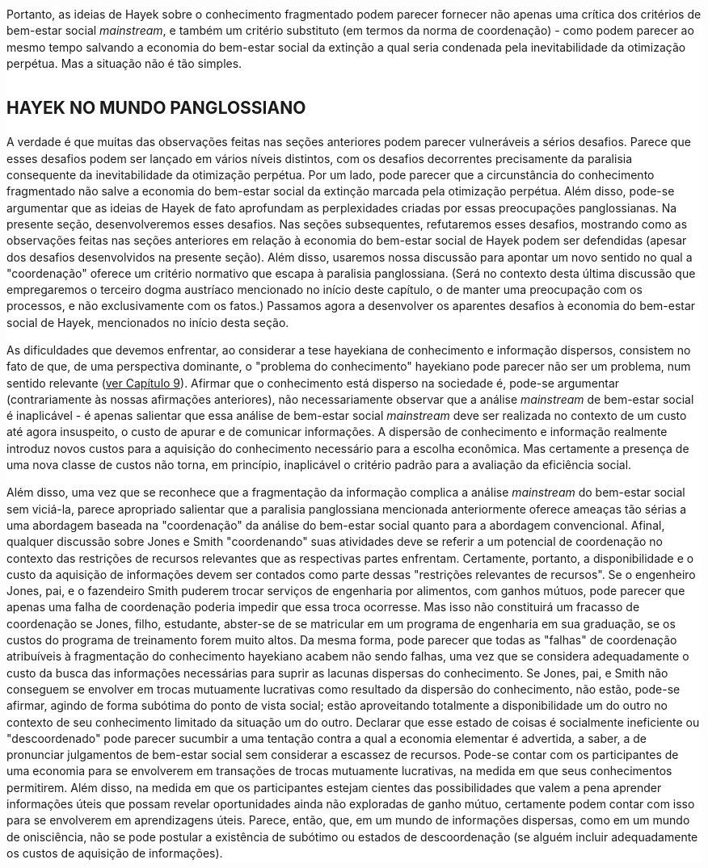 Portanto, as ideias de Hayek sobre o conhecimento fragmentado podem parecer fornecer não apenas uma crítica dos critérios de bem-estar social _mainstream_, e também um critério substituto (em termos da norma de coordenação) - como podem parecer ao mesmo tempo salvando a economia do bem-estar social da extinção a qual seria condenada pela inevitabilidade da otimização perpétua. Mas a situação não é tão simples.

## HAYEK NO MUNDO PANGLOSSIANO

A verdade é que muitas das observações feitas nas seções anteriores podem parecer vulneráveis ​​a sérios desafios. Parece que esses desafios podem ser lançado em vários níveis distintos, com os desafios decorrentes precisamente da paralisia consequente da inevitabilidade da otimização perpétua. Por um lado, pode parecer que a circunstância do conhecimento fragmentado não salve a economia do bem-estar social da extinção marcada pela otimização perpétua. Além disso, pode-se argumentar que as ideias de Hayek de fato aprofundam as perplexidades criadas por essas preocupações panglossianas. Na presente seção, desenvolveremos esses desafios. Nas seções subsequentes, refutaremos esses desafios, mostrando como as observações feitas nas seções anteriores em relação à economia do bem-estar social de Hayek podem ser defendidas (apesar dos desafios desenvolvidos na presente seção). Além disso, usaremos nossa discussão para apontar um novo sentido no qual a "coordenação" oferece um critério normativo que escapa à paralisia panglossiana. (Será no contexto desta última discussão que empregaremos o terceiro dogma austríaco mencionado no início deste capítulo, o de manter uma preocupação com os processos, e não exclusivamente com os fatos.) Passamos agora a desenvolver os aparentes desafios à economia do bem-estar social de Hayek, mencionados no início desta seção.

As dificuldades que devemos enfrentar, ao considerar a tese hayekiana de conhecimento e informação dispersos, consistem no fato de que, de uma perspectiva dominante, o "problema do conhecimento" hayekiano pode parecer não ser um problema, num sentido relevante ([ver Capítulo 9](http://sociedadeaberta.com.br/planejamento-economico-e-o-problema-do-conhecimento/)). Afirmar que o conhecimento está disperso na sociedade é, pode-se argumentar (contrariamente às nossas afirmações anteriores), não necessariamente observar que a análise _mainstream_ de bem-estar social é inaplicável - é apenas salientar que essa análise de bem-estar social _mainstream_ deve ser realizada no contexto de um custo até agora insuspeito, o custo de apurar e de comunicar informações. A dispersão de conhecimento e informação realmente introduz novos custos para a aquisição do conhecimento necessário para a escolha econômica. Mas certamente a presença de uma nova classe de custos não torna, em princípio, inaplicável o critério padrão para a avaliação da eficiência social.

Além disso, uma vez que se reconhece que a fragmentação da informação complica a análise _mainstream_ do bem-estar social sem viciá-la, parece apropriado salientar que a paralisia panglossiana mencionada anteriormente oferece ameaças tão sérias a uma abordagem baseada na "coordenação" da análise do bem-estar social quanto para a abordagem convencional. Afinal, qualquer discussão sobre Jones e Smith "coordenando" suas atividades deve se referir a um potencial de coordenação no contexto das restrições de recursos relevantes que as respectivas partes enfrentam. Certamente, portanto, a disponibilidade e o custo da aquisição de informações devem ser contados como parte dessas "restrições relevantes de recursos". Se o engenheiro Jones, pai, e o fazendeiro Smith puderem trocar serviços de engenharia por alimentos, com ganhos mútuos, pode parecer que apenas uma falha de coordenação poderia impedir que essa troca ocorresse. Mas isso não constituirá um fracasso de coordenação se Jones, filho, estudante, abster-se de se matricular em um programa de engenharia em sua graduação, se os custos do programa de treinamento forem muito altos. Da mesma forma, pode parecer que todas as "falhas" de coordenação atribuíveis à fragmentação do conhecimento hayekiano acabem não sendo falhas, uma vez que se considera adequadamente o custo da busca das informações necessárias para suprir as lacunas dispersas do conhecimento. Se Jones, pai, e Smith não conseguem se envolver em trocas mutuamente lucrativas como resultado da dispersão do conhecimento, não estão, pode-se afirmar, agindo de forma subótima do ponto de vista social; estão aproveitando totalmente a disponibilidade um do outro no contexto de seu conhecimento limitado da situação um do outro. Declarar que esse estado de coisas é socialmente ineficiente ou "descoordenado" pode parecer sucumbir a uma tentação contra a qual a economia elementar é advertida, a saber, a de pronunciar julgamentos de bem-estar social sem considerar a escassez de recursos. Pode-se contar com os participantes de uma economia para se envolverem em transações de trocas mutuamente lucrativas, na medida em que seus conhecimentos permitirem. Além disso, na medida em que os participantes estejam cientes das possibilidades que valem a pena aprender informações úteis que possam revelar oportunidades ainda não exploradas de ganho mútuo, certamente podem contar com isso para se envolverem em aprendizagens úteis. Parece, então, que, em um mundo de informações dispersas, como em um mundo de onisciência, não se pode postular a existência de subótimo ou estados de descoordenação (se alguém incluir adequadamente os custos de aquisição de informações).
